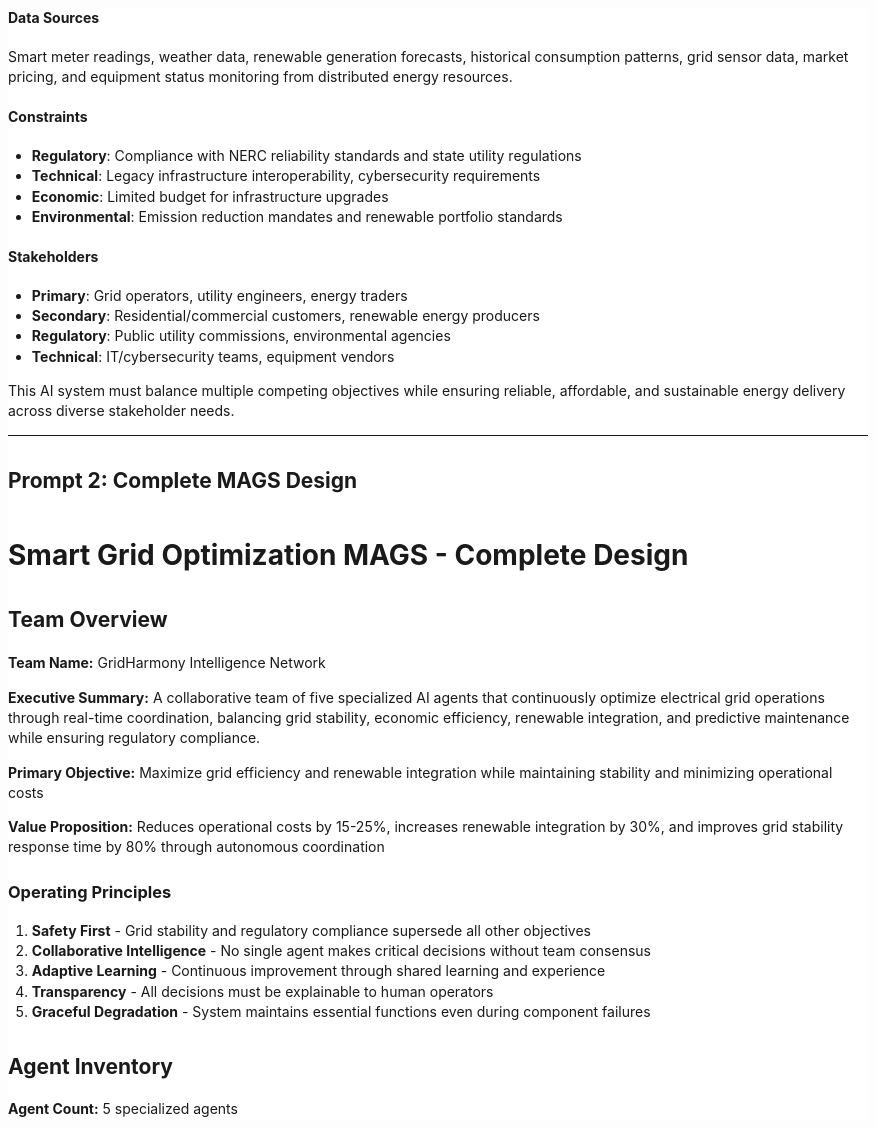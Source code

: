 #### Data Sources
Smart meter readings, weather data, renewable generation forecasts, historical consumption patterns, grid sensor data, market pricing, and equipment status monitoring from distributed energy resources.

#### Constraints
- **Regulatory**: Compliance with NERC reliability standards and state utility regulations
- **Technical**: Legacy infrastructure interoperability, cybersecurity requirements
- **Economic**: Limited budget for infrastructure upgrades
- **Environmental**: Emission reduction mandates and renewable portfolio standards

#### Stakeholders
- **Primary**: Grid operators, utility engineers, energy traders
- **Secondary**: Residential/commercial customers, renewable energy producers
- **Regulatory**: Public utility commissions, environmental agencies
- **Technical**: IT/cybersecurity teams, equipment vendors

This AI system must balance multiple competing objectives while ensuring reliable, affordable, and sustainable energy delivery across diverse stakeholder needs.

---

## Prompt 2: Complete MAGS Design

# Smart Grid Optimization MAGS - Complete Design

## Team Overview

**Team Name:** GridHarmony Intelligence Network

**Executive Summary:** A collaborative team of five specialized AI agents that continuously optimize electrical grid operations through real-time coordination, balancing grid stability, economic efficiency, renewable integration, and predictive maintenance while ensuring regulatory compliance.

**Primary Objective:** Maximize grid efficiency and renewable integration while maintaining stability and minimizing operational costs

**Value Proposition:** Reduces operational costs by 15-25%, increases renewable integration by 30%, and improves grid stability response time by 80% through autonomous coordination

### Operating Principles
1. **Safety First** - Grid stability and regulatory compliance supersede all other objectives
2. **Collaborative Intelligence** - No single agent makes critical decisions without team consensus
3. **Adaptive Learning** - Continuous improvement through shared learning and experience
4. **Transparency** - All decisions must be explainable to human operators
5. **Graceful Degradation** - System maintains essential functions even during component failures

## Agent Inventory

**Agent Count:** 5 specialized agents
